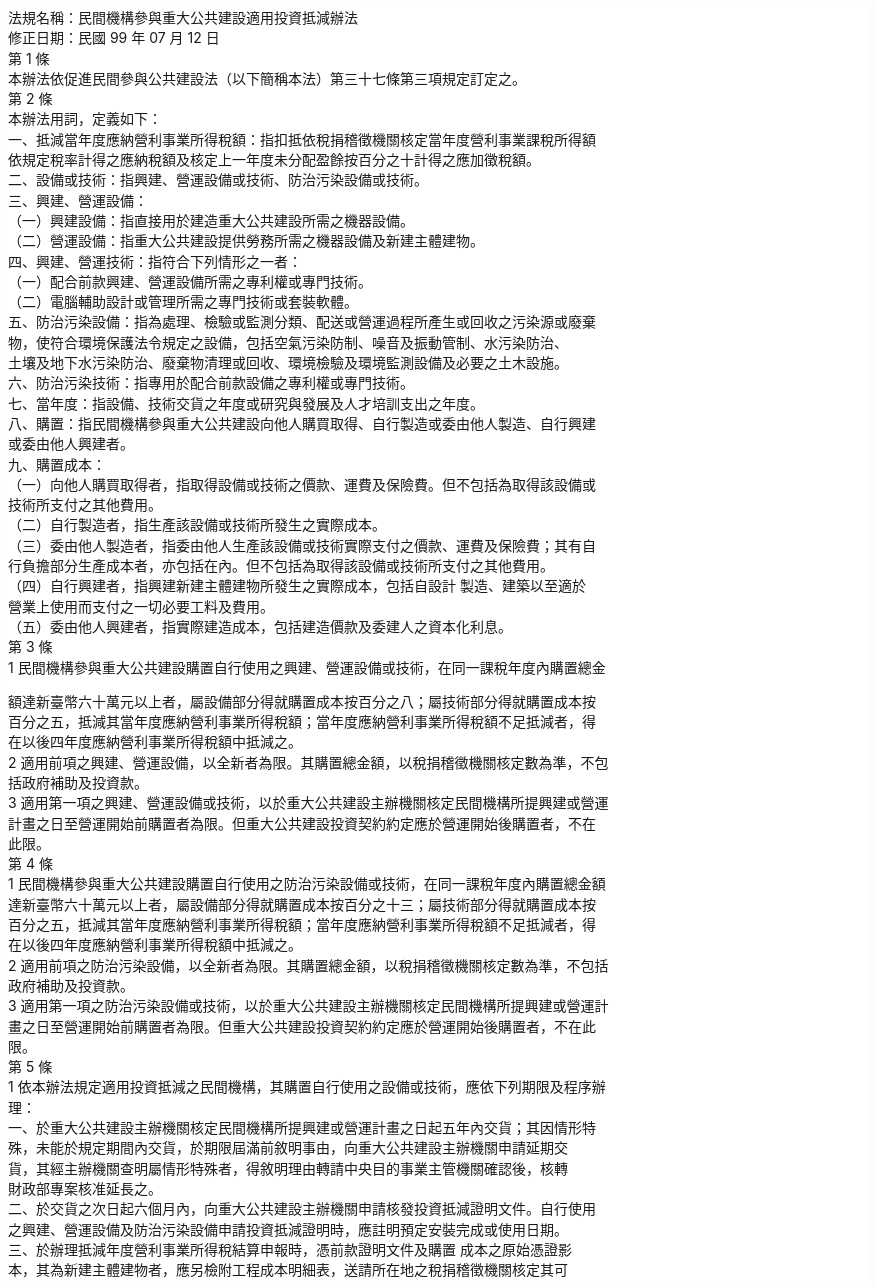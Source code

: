 法規名稱：民間機構參與重大公共建設適用投資抵減辦法  
修正日期：民國 99 年 07 月 12 日  
第 1 條  
本辦法依促進民間參與公共建設法（以下簡稱本法）第三十七條第三項規定訂定之。  
第 2 條  
本辦法用詞，定義如下：  
一、抵減當年度應納營利事業所得稅額：指扣抵依稅捐稽徵機關核定當年度營利事業課稅所得額  
依規定稅率計得之應納稅額及核定上一年度未分配盈餘按百分之十計得之應加徵稅額。  
二、設備或技術：指興建、營運設備或技術、防治污染設備或技術。  
三、興建、營運設備：  
（一）興建設備：指直接用於建造重大公共建設所需之機器設備。  
（二）營運設備：指重大公共建設提供勞務所需之機器設備及新建主體建物。  
四、興建、營運技術：指符合下列情形之一者：  
（一）配合前款興建、營運設備所需之專利權或專門技術。  
（二）電腦輔助設計或管理所需之專門技術或套裝軟體。  
五、防治污染設備：指為處理、檢驗或監測分類、配送或營運過程所產生或回收之污染源或廢棄  
物，使符合環境保護法令規定之設備，包括空氣污染防制、噪音及振動管制、水污染防治、  
土壤及地下水污染防治、廢棄物清理或回收、環境檢驗及環境監測設備及必要之土木設施。  
六、防治污染技術：指專用於配合前款設備之專利權或專門技術。  
七、當年度：指設備、技術交貨之年度或研究與發展及人才培訓支出之年度。  
八、購置：指民間機構參與重大公共建設向他人購買取得、自行製造或委由他人製造、自行興建  
或委由他人興建者。  
九、購置成本：  
（一）向他人購買取得者，指取得設備或技術之價款、運費及保險費。但不包括為取得該設備或  
技術所支付之其他費用。  
（二）自行製造者，指生產該設備或技術所發生之實際成本。  
（三）委由他人製造者，指委由他人生產該設備或技術實際支付之價款、運費及保險費；其有自  
行負擔部分生產成本者，亦包括在內。但不包括為取得該設備或技術所支付之其他費用。  
（四）自行興建者，指興建新建主體建物所發生之實際成本，包括自設計 製造、建築以至適於  
營業上使用而支付之一切必要工料及費用。  
（五）委由他人興建者，指實際建造成本，包括建造價款及委建人之資本化利息。  
第 3 條  
1 民間機構參與重大公共建設購置自行使用之興建、營運設備或技術，在同一課稅年度內購置總金  


額達新臺幣六十萬元以上者，屬設備部分得就購置成本按百分之八；屬技術部分得就購置成本按  
百分之五，抵減其當年度應納營利事業所得稅額；當年度應納營利事業所得稅額不足抵減者，得  
在以後四年度應納營利事業所得稅額中抵減之。  
2 適用前項之興建、營運設備，以全新者為限。其購置總金額，以稅捐稽徵機關核定數為準，不包  
括政府補助及投資款。  
3 適用第一項之興建、營運設備或技術，以於重大公共建設主辦機關核定民間機構所提興建或營運  
計畫之日至營運開始前購置者為限。但重大公共建設投資契約約定應於營運開始後購置者，不在  
此限。  
第 4 條  
1 民間機構參與重大公共建設購置自行使用之防治污染設備或技術，在同一課稅年度內購置總金額  
達新臺幣六十萬元以上者，屬設備部分得就購置成本按百分之十三；屬技術部分得就購置成本按  
百分之五，抵減其當年度應納營利事業所得稅額；當年度應納營利事業所得稅額不足抵減者，得  
在以後四年度應納營利事業所得稅額中抵減之。  
2 適用前項之防治污染設備，以全新者為限。其購置總金額，以稅捐稽徵機關核定數為準，不包括  
政府補助及投資款。  
3 適用第一項之防治污染設備或技術，以於重大公共建設主辦機關核定民間機構所提興建或營運計  
畫之日至營運開始前購置者為限。但重大公共建設投資契約約定應於營運開始後購置者，不在此  
限。  
第 5 條  
1 依本辦法規定適用投資抵減之民間機構，其購置自行使用之設備或技術，應依下列期限及程序辦  
理：  
一、於重大公共建設主辦機關核定民間機構所提興建或營運計畫之日起五年內交貨；其因情形特  
殊，未能於規定期間內交貨，於期限屆滿前敘明事由，向重大公共建設主辦機關申請延期交  
貨，其經主辦機關查明屬情形特殊者，得敘明理由轉請中央目的事業主管機關確認後，核轉  
財政部專案核准延長之。  
二、於交貨之次日起六個月內，向重大公共建設主辦機關申請核發投資抵減證明文件。自行使用  
之興建、營運設備及防治污染設備申請投資抵減證明時，應註明預定安裝完成或使用日期。  
三、於辦理抵減年度營利事業所得稅結算申報時，憑前款證明文件及購置 成本之原始憑證影  
本，其為新建主體建物者，應另檢附工程成本明細表，送請所在地之稅捐稽徵機關核定其可  